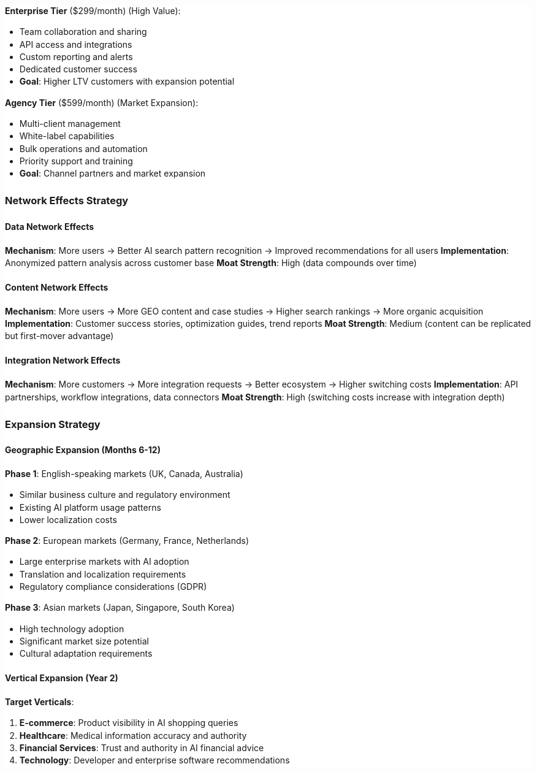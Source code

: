 **Enterprise Tier** ($299/month) (High Value):
- Team collaboration and sharing
- API access and integrations
- Custom reporting and alerts
- Dedicated customer success
- **Goal**: Higher LTV customers with expansion potential

**Agency Tier** ($599/month) (Market Expansion):
- Multi-client management
- White-label capabilities
- Bulk operations and automation
- Priority support and training
- **Goal**: Channel partners and market expansion

### Network Effects Strategy

#### Data Network Effects
**Mechanism**: More users → Better AI search pattern recognition → Improved recommendations for all users
**Implementation**: Anonymized pattern analysis across customer base
**Moat Strength**: High (data compounds over time)

#### Content Network Effects  
**Mechanism**: More users → More GEO content and case studies → Higher search rankings → More organic acquisition
**Implementation**: Customer success stories, optimization guides, trend reports
**Moat Strength**: Medium (content can be replicated but first-mover advantage)

#### Integration Network Effects
**Mechanism**: More customers → More integration requests → Better ecosystem → Higher switching costs
**Implementation**: API partnerships, workflow integrations, data connectors
**Moat Strength**: High (switching costs increase with integration depth)

### Expansion Strategy

#### Geographic Expansion (Months 6-12)
**Phase 1**: English-speaking markets (UK, Canada, Australia)
- Similar business culture and regulatory environment
- Existing AI platform usage patterns
- Lower localization costs

**Phase 2**: European markets (Germany, France, Netherlands)
- Large enterprise markets with AI adoption
- Translation and localization requirements
- Regulatory compliance considerations (GDPR)

**Phase 3**: Asian markets (Japan, Singapore, South Korea)
- High technology adoption
- Significant market size potential
- Cultural adaptation requirements

#### Vertical Expansion (Year 2)
**Target Verticals**:
1. **E-commerce**: Product visibility in AI shopping queries
2. **Healthcare**: Medical information accuracy and authority
3. **Financial Services**: Trust and authority in AI financial advice
4. **Technology**: Developer and enterprise software recommendations

